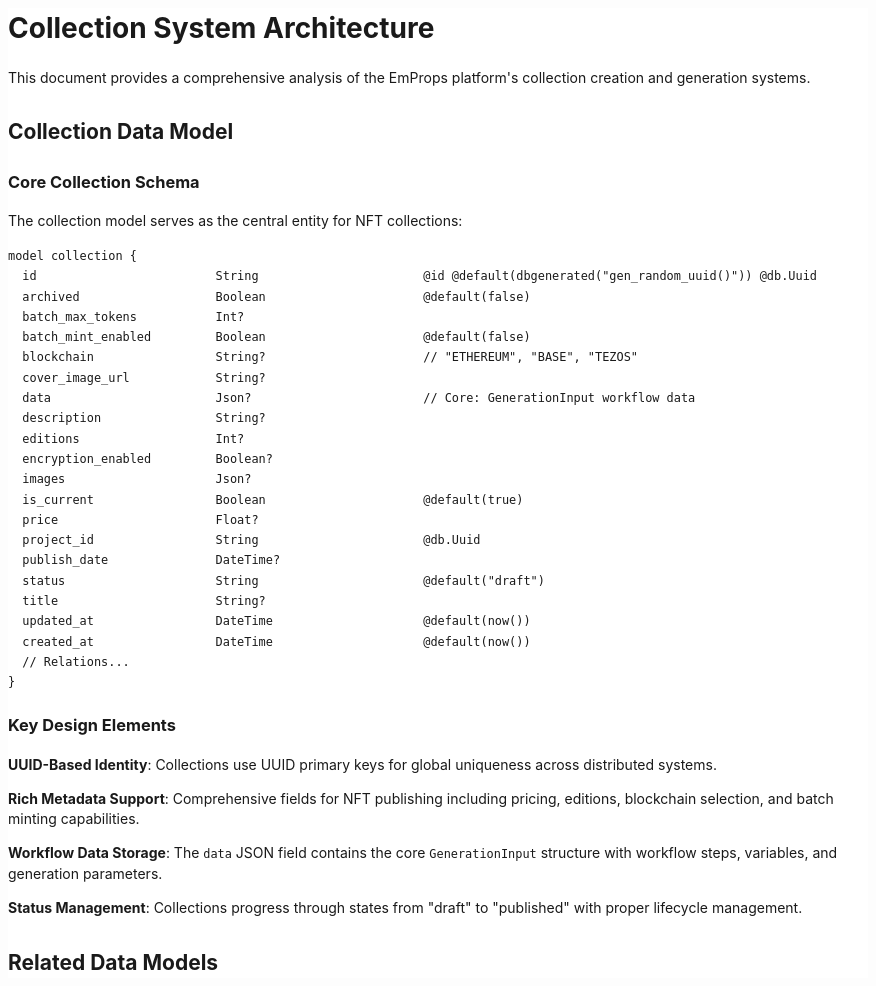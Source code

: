 # Collection System Architecture

This document provides a comprehensive analysis of the EmProps platform's collection creation and generation systems.

## Collection Data Model

### Core Collection Schema

The collection model serves as the central entity for NFT collections:

```prisma
model collection {
  id                         String                       @id @default(dbgenerated("gen_random_uuid()")) @db.Uuid
  archived                   Boolean                      @default(false)
  batch_max_tokens           Int?
  batch_mint_enabled         Boolean                      @default(false)
  blockchain                 String?                      // "ETHEREUM", "BASE", "TEZOS"
  cover_image_url            String?
  data                       Json?                        // Core: GenerationInput workflow data
  description                String?
  editions                   Int?
  encryption_enabled         Boolean?
  images                     Json?
  is_current                 Boolean                      @default(true)
  price                      Float?
  project_id                 String                       @db.Uuid
  publish_date               DateTime?
  status                     String                       @default("draft")
  title                      String?
  updated_at                 DateTime                     @default(now())
  created_at                 DateTime                     @default(now())
  // Relations...
}
```

### Key Design Elements

**UUID-Based Identity**: Collections use UUID primary keys for global uniqueness across distributed systems.

**Rich Metadata Support**: Comprehensive fields for NFT publishing including pricing, editions, blockchain selection, and batch minting capabilities.

**Workflow Data Storage**: The `data` JSON field contains the core `GenerationInput` structure with workflow steps, variables, and generation parameters.

**Status Management**: Collections progress through states from "draft" to "published" with proper lifecycle management.

## Related Data Models
